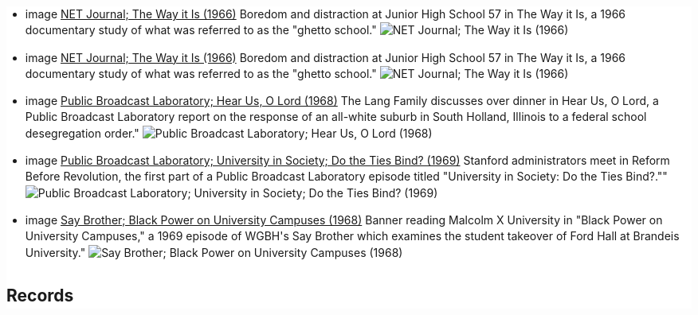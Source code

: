 - <a class="type">image</a>
  <a class="credit-link" href="http://americanarchive.org/catalog/cpb-aacip_516-wm13n21m7q">NET Journal; The Way it Is (1966)</a>
  <a class="caption-text">Boredom and distraction at Junior High School 57 in The Way it Is, a 1966 documentary study of what was referred to as the "ghetto school."</a>
  <img title="NET Journal; The Way it Is (1966)" alt="NET Journal; The Way it Is (1966)" src="https://s3.amazonaws.com/americanarchive.org/exhibits/TheWayitIs2.JPG">
  <a class="asset-url" href="http://americanarchive.org/catalog/cpb-aacip_516-wm13n21m7q"></a>

- <a class="type">image</a>
  <a class="credit-link" href="http://americanarchive.org/catalog/cpb-aacip_516-wm13n21m7q">NET Journal; The Way it Is (1966)</a>
  <a class="caption-text">Boredom and distraction at Junior High School 57 in The Way it Is, a 1966 documentary study of what was referred to as the "ghetto school."</a>
  <img title="NET Journal; The Way it Is (1966)" alt="NET Journal; The Way it Is (1966)" src="https://s3.amazonaws.com/americanarchive.org/exhibits/TheWayitIs2.JPG">
  <a class="asset-url" href="http://americanarchive.org/catalog/cpb-aacip_516-wm13n21m7q"></a>

- <a class="type">image</a>
  <a class="credit-link" href="http://americanarchive.org/catalog/cpb-aacip_15-12z3534n">Public Broadcast Laboratory; Hear Us, O Lord (1968)</a>
  <a class="caption-text">The Lang Family discusses over dinner in Hear Us, O Lord, a Public Broadcast Laboratory report on the response of an all-white suburb  in South Holland, Illinois to a federal school desegregation order."</a>
  <img title="Public Broadcast Laboratory; Hear Us, O Lord (1968)" alt="Public Broadcast Laboratory; Hear Us, O Lord (1968)" src="https://s3.amazonaws.com/americanarchive.org/exhibits/hearusolord.JPG">
  <a class="asset-url" href="http://americanarchive.org/catalog/cpb-aacip_15-12z3534n"></a>

- <a class="type">image</a>
  <a class="credit-link" href="http://americanarchive.org/catalog/cpb-aacip_516-g44hm53h63">Public Broadcast Laboratory; University in Society; Do the Ties Bind? (1969)</a>
  <a class="caption-text">Stanford administrators meet in Reform Before Revolution, the first part of a Public Broadcast Laboratory episode titled "University in Society: Do the Ties Bind?.""</a>
  <img title="Public Broadcast Laboratory; University in Society; Do the Ties Bind? (1969)" alt="Public Broadcast Laboratory; University in Society; Do the Ties Bind? (1969)" src="https://s3.amazonaws.com/americanarchive.org/exhibits/ReformBeforeRevolution2.JPG">
  <a class="asset-url" href="http://americanarchive.org/catalog/cpb-aacip_516-g44hm53h63"></a>

- <a class="type">image</a>
  <a class="credit-link" href="http://americanarchive.org/catalog/cpb-aacip_15-99p2w600">Say Brother; Black Power on University Campuses (1968)</a>
  <a class="caption-text">Banner reading Malcolm X University in "Black Power on University Campuses," a 1969 episode of WGBH's Say Brother which examines the student takeover of Ford Hall at Brandeis University."</a>
  <img title="Say Brother; Black Power on University Campuses (1968)" alt="Say Brother; Black Power on University Campuses (1968)" src="https://s3.amazonaws.com/americanarchive.org/exhibits/MalcolmXUniversity.JPG">
  <a class="asset-url" href="http://americanarchive.org/catalog/cpb-aacip_15-99p2w600"></a>

## Records
